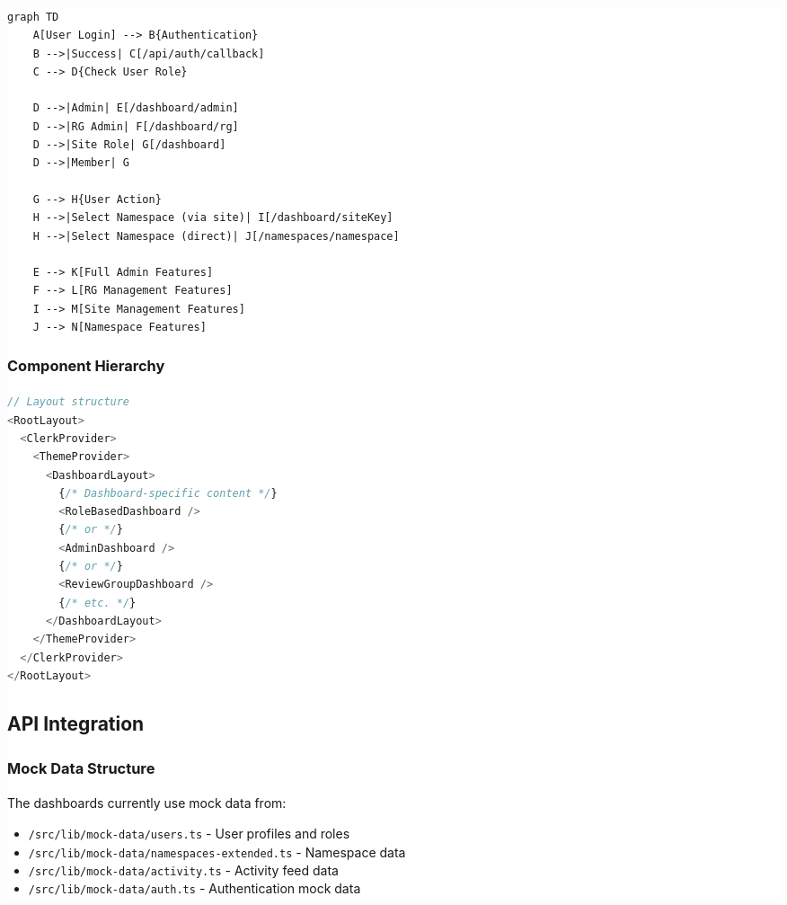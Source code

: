 ```mermaid
graph TD
    A[User Login] --> B{Authentication}
    B -->|Success| C[/api/auth/callback]
    C --> D{Check User Role}
    
    D -->|Admin| E[/dashboard/admin]
    D -->|RG Admin| F[/dashboard/rg]
    D -->|Site Role| G[/dashboard]
    D -->|Member| G
    
    G --> H{User Action}
    H -->|Select Namespace (via site)| I[/dashboard/siteKey]
    H -->|Select Namespace (direct)| J[/namespaces/namespace]
    
    E --> K[Full Admin Features]
    F --> L[RG Management Features]
    I --> M[Site Management Features]
    J --> N[Namespace Features]
```

### Component Hierarchy

```typescript
// Layout structure
<RootLayout>
  <ClerkProvider>
    <ThemeProvider>
      <DashboardLayout>
        {/* Dashboard-specific content */}
        <RoleBasedDashboard />
        {/* or */}
        <AdminDashboard />
        {/* or */}
        <ReviewGroupDashboard />
        {/* etc. */}
      </DashboardLayout>
    </ThemeProvider>
  </ClerkProvider>
</RootLayout>
```

## API Integration

### Mock Data Structure

The dashboards currently use mock data from:
- `/src/lib/mock-data/users.ts` - User profiles and roles
- `/src/lib/mock-data/namespaces-extended.ts` - Namespace data
- `/src/lib/mock-data/activity.ts` - Activity feed data
- `/src/lib/mock-data/auth.ts` - Authentication mock data
